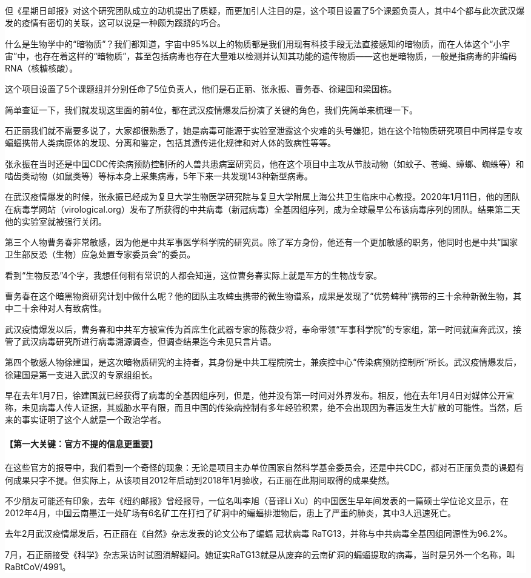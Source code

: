  但《星期日邮报》对这个研究团队成立的动机提出了质疑，而更加引人注目的是，这个项目设置了5个课题负责人，其中4个都与此次武汉爆发的疫情有密切的关联，这可以说是一种颇为蹊跷的巧合。
</p>
<p>
 什么是生物学中的“暗物质”？我们都知道，宇宙中95%以上的物质都是我们用现有科技手段无法直接感知的暗物质，而在人体这个“小宇宙”中，也存在着这样的“暗物质”，甚至包括病毒也存在大量难以检测并认知其功能的遗传物质——这也是暗物质，一般是指病毒的非编码RNA（核糖核酸）。
</p>
<p>
 这个项目设置了5个课题组并分别任命了5位负责人，他们是石正丽、张永振、曹务春、徐建国和梁国栋。
</p>
<p>
 简单查证一下，我们就发现这里面的前4位，都在武汉疫情爆发后扮演了关键的角色，我们先简单来梳理一下。
</p>
<p>
 石正丽我们就不需要多说了，大家都很熟悉了，她是病毒可能源于实验室泄露这个灾难的头号嫌犯，她在这个暗物质研究项目中同样是专攻蝙蝠携带人类病原体的发现、分离和鉴定，包括其遗传进化规律和对人体的致病性等等。
</p>
<p>
 张永振在当时还是中国CDC传染病预防控制所的人兽共患病室研究员，他在这个项目中主攻从节肢动物（如蚊子、苍蝇、蟑螂、蜘蛛等）和啮齿类动物（如鼠类等）等标本身上采集病毒，5年下来一共发现143种新型病毒。
</p>
<p>
 在武汉疫情爆发的时候，张永振已经成为复旦大学生物医学研究院与复旦大学附属上海公共卫生临床中心教授。2020年1月11日，他的团队在病毒学网站（virological.org）发布了所获得的中共病毒（新冠病毒）全基因组序列，成为全球最早公布该病毒序列的团队。结果第二天他的实验室就被强行关闭。
</p>
<p>
 第三个人物曹务春非常敏感，因为他是中共军事医学科学院的研究员。除了军方身份，他还有一个更加敏感的职务，他同时也是中共“国家卫生部反恐（生物）应急处置专家委员会”的委员。
</p>
<p>
 看到“生物反恐”4个字，我想任何稍有常识的人都会知道，这位曹务春实际上就是军方的生物战专家。
</p>
<p>
 曹务春在这个暗黑物资研究计划中做什么呢？他的团队主攻蜱虫携带的微生物谱系，成果是发现了“优势蜱种”携带的三十余种新微生物，其中二十余种对人有致病性。
</p>
<p>
 武汉疫情爆发以后，曹务春和中共军方被宣传为首席生化武器专家的陈薇少将，奉命带领“军事科学院”的专家组，第一时间就直奔武汉，接管了武汉病毒研究所进行病毒溯源调查，但调查结果迄今未见只言片语。
</p>
<p>
 第四个敏感人物徐建国，是这次暗物质研究的主持者，其身份是中共工程院院士，兼疾控中心“传染病预防控制所”所长。武汉疫情爆发后，徐建国是第一支进入武汉的专家组组长。
</p>
<p>
 早在去年1月7日，徐建国就已经获得了病毒的全基因组序列，但是，他并没有第一时间对外界发布。相反，他在去年1月4日对媒体公开宣称，未见病毒人传人证据，其威胁水平有限，而且中国的传染病控制有多年经验积累，绝不会出现因为春运发生大扩散的可能性。当然，后来的事实证明了这个人就是一个政治学者。
</p>
<h4>
 【第一大关键：官方不提的信息更重要】
</h4>
<p>
 在这些官方的报导中，我们看到一个奇怪的现象：无论是项目主办单位国家自然科学基金委员会，还是中共CDC，都对石正丽负责的课题有何成果只字不提。但实际上，从该项目2012年启动到2018年1月验收，石正丽在此期间取得的成果斐然。
</p>
<p>
 不少朋友可能还有印象，去年《纽约邮报》曾经报导，一位名叫李旭（音译Li Xu）的中国医生早年间发表的一篇硕士学位论文显示，在2012年4月，中国云南墨江一处矿场有6名矿工在打扫了矿洞中的蝙蝠排泄物后，患上了严重的肺炎，其中3人迅速死亡。
</p>
<p>
 去年2月武汉疫情爆发后，石正丽在《自然》杂志发表的论文公布了蝙蝠
 <ok href="https://www.epochtimes.com/gb/tag/%E5%86%A0%E7%8A%B6%E7%97%85%E6%AF%92.html">
  冠状病毒
 </ok>
 RaTG13，并称与中共病毒全基因组同源性为96.2%。
</p>
<p>
 7月，石正丽接受《科学》杂志采访时试图消解疑问。她证实RaTG13就是从废弃的云南矿洞的蝙蝠提取的病毒，当时是另外一个名称，叫RaBtCoV/4991。
</p>